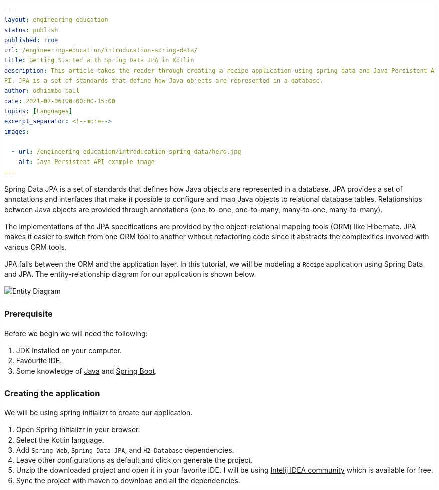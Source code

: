```yaml
---
layout: engineering-education
status: publish
published: true
url: /engineering-education/introducation-spring-data/
title: Getting Started with Spring Data JPA in Kotlin
description: This article takes the reader through creating a recipe application using spring data and Java Persistent API. JPA is a set of standards that define how Java objects are represented in a database.
author: odhiambo-paul
date: 2021-02-06T00:00:00-15:00
topics: [Languages]
excerpt_separator: <!--more-->
images:

  - url: /engineering-education/introducation-spring-data/hero.jpg
    alt: Java Persistent API example image
---
```

Spring Data JPA is a set of standards that defines how Java objects are represented in a database. JPA provides a set of annotations and interfaces that make it possible to configure and map Java objects to relational database tables. Relationships between Java objects are provided through annotations (one-to-one, one-to-many, many-to-one, many-to-many).

The implementations of the JPA specifications are provided by the object-relational mapping tools (ORM) like [Hibernate](https://hibernate.org/). JPA makes it easier to switch from one ORM tool to another without refactoring code since it abstracts the complexities involved with various ORM tools. 

JPA falls between the ORM and the application layer. In this tutorial, we will be modeling a `Recipe` application using Spring Data and JPA. The entity-relationship diagram for our application is shown below.

![Entity Diagram](/engineering-education/introducation-spring-data/relationship.png)

### Prerequisite
Before we begin we will need the following:
1. JDK installed on your computer.
2. Favourite IDE.
3. Some knowledge of [Java](https://www.javatpoint.com/java-tutorial) and [Spring Boot](https://spring.io/projects/spring-boot).

### Creating the application
We will be using [spring initializr](https://start.spring.io/) to create our application.
1. Open [Spring initializr](https://start.spring.io/) in your browser.
2. Select the Kotlin language.
3. Add `Spring Web`, `Spring Data JPA`, and `H2 Database` dependencies.
4. Leave other configurations as default and click on generate the project.
5. Unzip the downloaded project and open it in your favorite IDE. I will be using [Intelij IDEA community](https://www.jetbrains.com/idea/download/#section=linux) which is available for free.
6. Sync the project with maven to download and all the dependencies.
